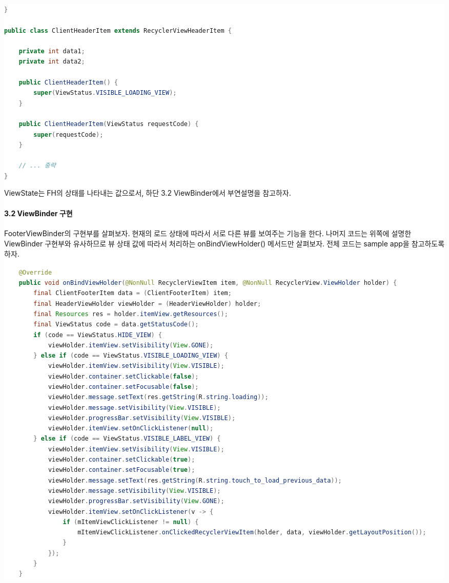 ```java
}

public class ClientHeaderItem extends RecyclerViewHeaderItem {

    private int data1;
    private int data2;

	public ClientHeaderItem() {
        super(ViewStatus.VISIBLE_LOADING_VIEW);
    }

    public ClientHeaderItem(ViewStatus requestCode) {
        super(requestCode);
    }

    // ... 중략
}

```

ViewState는 FH의 상태를 나타내는 값으로서, 하단 3.2 ViewBinder에서 부연설명을 참고하자.
<a id="fh_viewbinder"></a>
#### 3.2 ViewBinder 구현

FooterViewBinder의 구현부를 살펴보자. 현재의 로드 상태에 따라서 서로 다른 뷰를 보여주는 기능을 한다. 나머지 코드는 위쪽에 설명한 ViewBinder 구현부와 유사하므로 뷰 상태 값에 따라서 처리하는 onBindViewHolder() 메서드만 살펴보자. 전체 코드는 sample app을 참고하도록 하자.
```java
    @Override
    public void onBindViewHolder(@NonNull RecyclerViewItem item, @NonNull RecyclerView.ViewHolder holder) {
        final ClientFooterItem data = (ClientFooterItem) item;
        final HeaderViewHolder viewHolder = (HeaderViewHolder) holder;
        final Resources res = holder.itemView.getResources();
        final ViewStatus code = data.getStatusCode();
        if (code == ViewStatus.HIDE_VIEW) {
            viewHolder.itemView.setVisibility(View.GONE);
        } else if (code == ViewStatus.VISIBLE_LOADING_VIEW) {
            viewHolder.itemView.setVisibility(View.VISIBLE);
            viewHolder.container.setClickable(false);
            viewHolder.container.setFocusable(false);
            viewHolder.message.setText(res.getString(R.string.loading));
            viewHolder.message.setVisibility(View.VISIBLE);
            viewHolder.progressBar.setVisibility(View.VISIBLE);
            viewHolder.itemView.setOnClickListener(null);
        } else if (code == ViewStatus.VISIBLE_LABEL_VIEW) {
            viewHolder.itemView.setVisibility(View.VISIBLE);
            viewHolder.container.setClickable(true);
            viewHolder.container.setFocusable(true);
            viewHolder.message.setText(res.getString(R.string.touch_to_load_previous_data));
            viewHolder.message.setVisibility(View.VISIBLE);
            viewHolder.progressBar.setVisibility(View.GONE);
            viewHolder.itemView.setOnClickListener(v -> {
                if (mItemViewClickListener != null) {
                    mItemViewClickListener.onClickedRecyclerViewItem(holder, data, viewHolder.getLayoutPosition());
                }
            });
        }
    }
```
